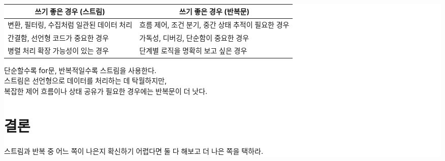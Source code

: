 | 쓰기 좋은 경우 (스트림)           | 쓰기 좋은 경우 (반복문)                 |
| ------------------------ | ------------------------------ |
| 변환, 필터링, 수집처럼 일관된 데이터 처리 | 흐름 제어, 조건 분기, 중간 상태 추적이 필요한 경우 |
| 간결함, 선언형 코드가 중요한 경우      | 가독성, 디버깅, 단순함이 중요한 경우          |
| 병렬 처리 확장 가능성이 있는 경우      | 단계별 로직을 명확히 보고 싶은 경우           |


단순할수록 for문, 반복적일수록 스트림을 사용한다. <br>
스트림은 선언형으로 데이터를 처리하는 데 탁월하지만, <br>
복잡한 제어 흐름이나 상태 공유가 필요한 경우에는 반복문이 더 낫다.

# 결론
스트림과 반복 중 어느 쪽이 나은지 확신하기 어렵다면 둘 다 해보고 더 나은 쪽을 택하라.
